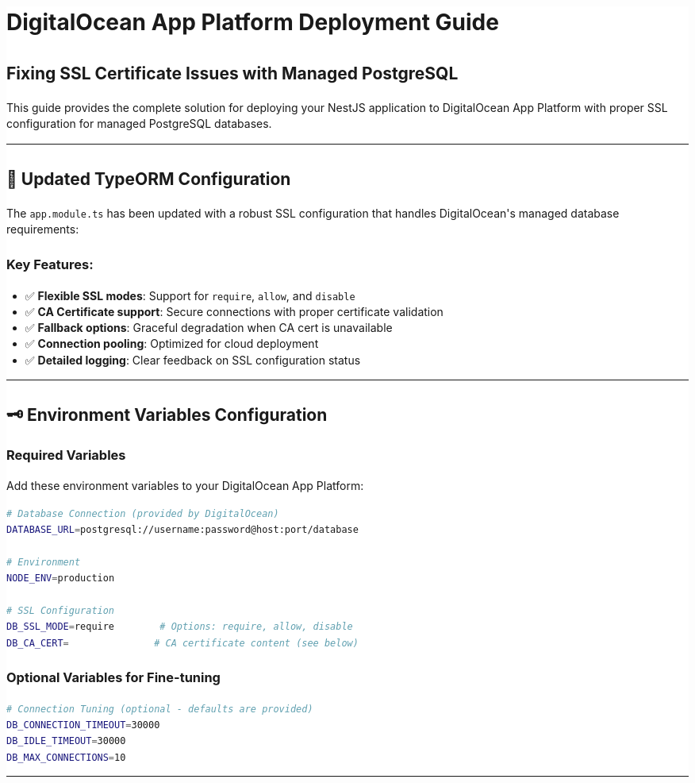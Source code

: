 # DigitalOcean App Platform Deployment Guide
## Fixing SSL Certificate Issues with Managed PostgreSQL

This guide provides the complete solution for deploying your NestJS application to DigitalOcean App Platform with proper SSL configuration for managed PostgreSQL databases.

---

## 🔧 Updated TypeORM Configuration

The `app.module.ts` has been updated with a robust SSL configuration that handles DigitalOcean's managed database requirements:

### Key Features:
- ✅ **Flexible SSL modes**: Support for `require`, `allow`, and `disable`
- ✅ **CA Certificate support**: Secure connections with proper certificate validation
- ✅ **Fallback options**: Graceful degradation when CA cert is unavailable
- ✅ **Connection pooling**: Optimized for cloud deployment
- ✅ **Detailed logging**: Clear feedback on SSL configuration status

---

## 🗝️ Environment Variables Configuration

### Required Variables

Add these environment variables to your DigitalOcean App Platform:

```bash
# Database Connection (provided by DigitalOcean)
DATABASE_URL=postgresql://username:password@host:port/database

# Environment
NODE_ENV=production

# SSL Configuration
DB_SSL_MODE=require        # Options: require, allow, disable
DB_CA_CERT=               # CA certificate content (see below)
```

### Optional Variables for Fine-tuning
```bash
# Connection Tuning (optional - defaults are provided)
DB_CONNECTION_TIMEOUT=30000
DB_IDLE_TIMEOUT=30000
DB_MAX_CONNECTIONS=10
```

---
